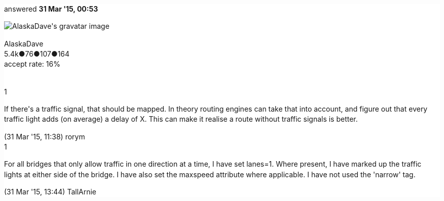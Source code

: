 <div class="post-update-info-container">
<div class="post-update-info post-update-info-user">
<p>answered <strong>31 Mar '15, 00:53</strong></p>
<img src="https://secure.gravatar.com/avatar/04dddf6f5ffde333747d385af3ce5829?s=32&amp;d=identicon&amp;r=g" class="gravatar" width="32" height="32" alt="AlaskaDave&#39;s gravatar image" />
<p><span>AlaskaDave</span><br />
<span class="score" title="5415 reputation points"><span>5.4k</span></span><span title="76 badges"><span class="badge1">●</span><span class="badgecount">76</span></span><span title="107 badges"><span class="silver">●</span><span class="badgecount">107</span></span><span title="164 badges"><span class="bronze">●</span><span class="badgecount">164</span></span><br />
<span class="accept_rate" title="Rate of the user&#39;s accepted answers">accept rate:</span> <span title="AlaskaDave has 17 accepted answers">16%</span> </br></br></p>
</div>
</div>
<div id="comments-container-42051" class="comments-container">
<span id="42063"></span>
<div id="comment-42063" class="comment">
<div id="post-42063-score" class="comment-score">
1
</div>
<div class="comment-text">
<p>If there's a traffic signal, that should be mapped. In theory routing engines can take that into account, and figure out that every traffic light adds (on average) a delay of X. This can make it realise a route without traffic signals is better.</p>
</div>
<div id="comment-42063-info" class="comment-info">
<span class="comment-age">(31 Mar '15, 11:38)</span> <span class="comment-user userinfo">rorym</span>
</div>
</div>
<span id="42068"></span>
<div id="comment-42068" class="comment">
<div id="post-42068-score" class="comment-score">
1
</div>
<div class="comment-text">
<p>For all bridges that only allow traffic in one direction at a time, I have set lanes=1. Where present, I have marked up the traffic lights at either side of the bridge. I have also set the maxspeed attribute where applicable. I have not used the 'narrow' tag.</p>
</div>
<div id="comment-42068-info" class="comment-info">
<span class="comment-age">(31 Mar '15, 13:44)</span> <span class="comment-user userinfo">TallArnie</span>
</div>
</div>
</div>
<div id="comment-tools-42051" class="comment-tools">
&#10;</div>
<div class="clear">
&#10;</div>
<div id="comment-42051-form-container" class="comment-form-container">
&#10;</div>
<div class="clear">
&#10;</div>
</div></td>
</tr>
</tbody>
</table>
